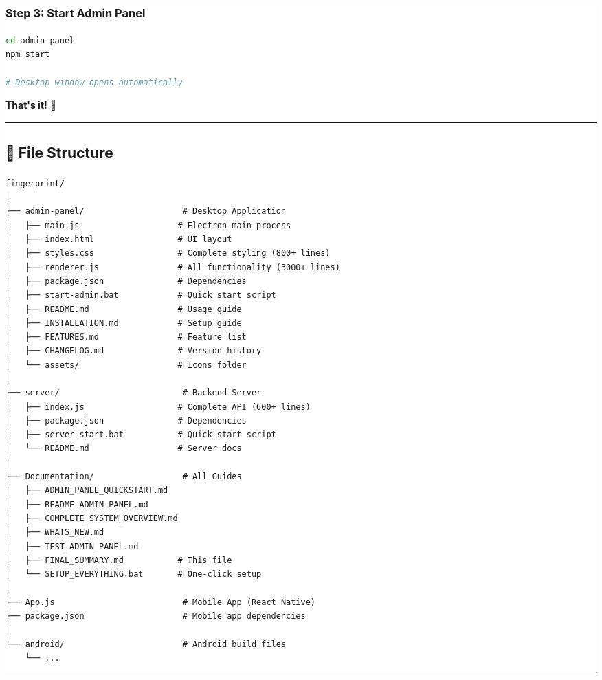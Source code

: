 ### Step 3: Start Admin Panel
```bash
cd admin-panel
npm start

# Desktop window opens automatically
```

**That's it!** 🎉

---

## 📁 File Structure

```
fingerprint/
│
├── admin-panel/                    # Desktop Application
│   ├── main.js                    # Electron main process
│   ├── index.html                 # UI layout
│   ├── styles.css                 # Complete styling (800+ lines)
│   ├── renderer.js                # All functionality (3000+ lines)
│   ├── package.json               # Dependencies
│   ├── start-admin.bat            # Quick start script
│   ├── README.md                  # Usage guide
│   ├── INSTALLATION.md            # Setup guide
│   ├── FEATURES.md                # Feature list
│   ├── CHANGELOG.md               # Version history
│   └── assets/                    # Icons folder
│
├── server/                         # Backend Server
│   ├── index.js                   # Complete API (600+ lines)
│   ├── package.json               # Dependencies
│   ├── server_start.bat           # Quick start script
│   └── README.md                  # Server docs
│
├── Documentation/                  # All Guides
│   ├── ADMIN_PANEL_QUICKSTART.md
│   ├── README_ADMIN_PANEL.md
│   ├── COMPLETE_SYSTEM_OVERVIEW.md
│   ├── WHATS_NEW.md
│   ├── TEST_ADMIN_PANEL.md
│   ├── FINAL_SUMMARY.md           # This file
│   └── SETUP_EVERYTHING.bat       # One-click setup
│
├── App.js                          # Mobile App (React Native)
├── package.json                    # Mobile app dependencies
│
└── android/                        # Android build files
    └── ...
```

---